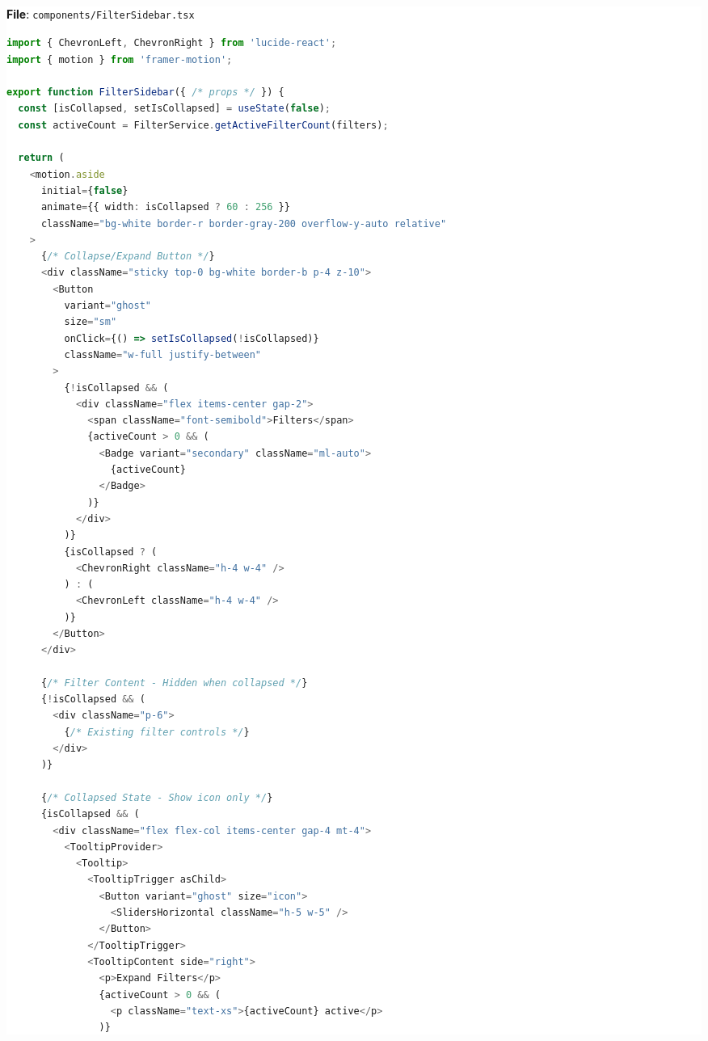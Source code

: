 **File**: `components/FilterSidebar.tsx`

```typescript
import { ChevronLeft, ChevronRight } from 'lucide-react';
import { motion } from 'framer-motion';

export function FilterSidebar({ /* props */ }) {
  const [isCollapsed, setIsCollapsed] = useState(false);
  const activeCount = FilterService.getActiveFilterCount(filters);

  return (
    <motion.aside
      initial={false}
      animate={{ width: isCollapsed ? 60 : 256 }}
      className="bg-white border-r border-gray-200 overflow-y-auto relative"
    >
      {/* Collapse/Expand Button */}
      <div className="sticky top-0 bg-white border-b p-4 z-10">
        <Button
          variant="ghost"
          size="sm"
          onClick={() => setIsCollapsed(!isCollapsed)}
          className="w-full justify-between"
        >
          {!isCollapsed && (
            <div className="flex items-center gap-2">
              <span className="font-semibold">Filters</span>
              {activeCount > 0 && (
                <Badge variant="secondary" className="ml-auto">
                  {activeCount}
                </Badge>
              )}
            </div>
          )}
          {isCollapsed ? (
            <ChevronRight className="h-4 w-4" />
          ) : (
            <ChevronLeft className="h-4 w-4" />
          )}
        </Button>
      </div>

      {/* Filter Content - Hidden when collapsed */}
      {!isCollapsed && (
        <div className="p-6">
          {/* Existing filter controls */}
        </div>
      )}

      {/* Collapsed State - Show icon only */}
      {isCollapsed && (
        <div className="flex flex-col items-center gap-4 mt-4">
          <TooltipProvider>
            <Tooltip>
              <TooltipTrigger asChild>
                <Button variant="ghost" size="icon">
                  <SlidersHorizontal className="h-5 w-5" />
                </Button>
              </TooltipTrigger>
              <TooltipContent side="right">
                <p>Expand Filters</p>
                {activeCount > 0 && (
                  <p className="text-xs">{activeCount} active</p>
                )}
```